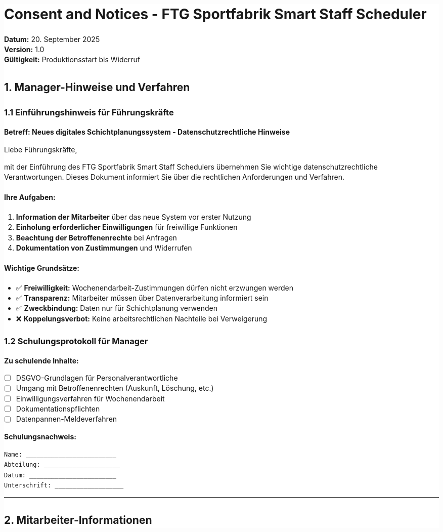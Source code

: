 # Consent and Notices - FTG Sportfabrik Smart Staff Scheduler

**Datum:** 20. September 2025  
**Version:** 1.0  
**Gültigkeit:** Produktionsstart bis Widerruf

## 1. Manager-Hinweise und Verfahren

### 1.1 Einführungshinweis für Führungskräfte

**Betreff: Neues digitales Schichtplanungssystem - Datenschutzrechtliche Hinweise**

Liebe Führungskräfte,

mit der Einführung des FTG Sportfabrik Smart Staff Schedulers übernehmen Sie wichtige datenschutzrechtliche Verantwortungen. Dieses Dokument informiert Sie über die rechtlichen Anforderungen und Verfahren.

#### Ihre Aufgaben:
1. **Information der Mitarbeiter** über das neue System vor erster Nutzung
2. **Einholung erforderlicher Einwilligungen** für freiwillige Funktionen
3. **Beachtung der Betroffenenrechte** bei Anfragen
4. **Dokumentation von Zustimmungen** und Widerrufen

#### Wichtige Grundsätze:
- ✅ **Freiwilligkeit:** Wochenendarbeit-Zustimmungen dürfen nicht erzwungen werden
- ✅ **Transparenz:** Mitarbeiter müssen über Datenverarbeitung informiert sein
- ✅ **Zweckbindung:** Daten nur für Schichtplanung verwenden
- ❌ **Koppelungsverbot:** Keine arbeitsrechtlichen Nachteile bei Verweigerung

### 1.2 Schulungsprotokoll für Manager

**Zu schulende Inhalte:**
- [ ] DSGVO-Grundlagen für Personalverantwortliche
- [ ] Umgang mit Betroffenenrechten (Auskunft, Löschung, etc.)
- [ ] Einwilligungsverfahren für Wochenendarbeit
- [ ] Dokumentationspflichten
- [ ] Datenpannen-Meldeverfahren

**Schulungsnachweis:**
```
Name: _________________________ 
Abteilung: _____________________
Datum: ________________________
Unterschrift: ___________________
```

---

## 2. Mitarbeiter-Informationen
